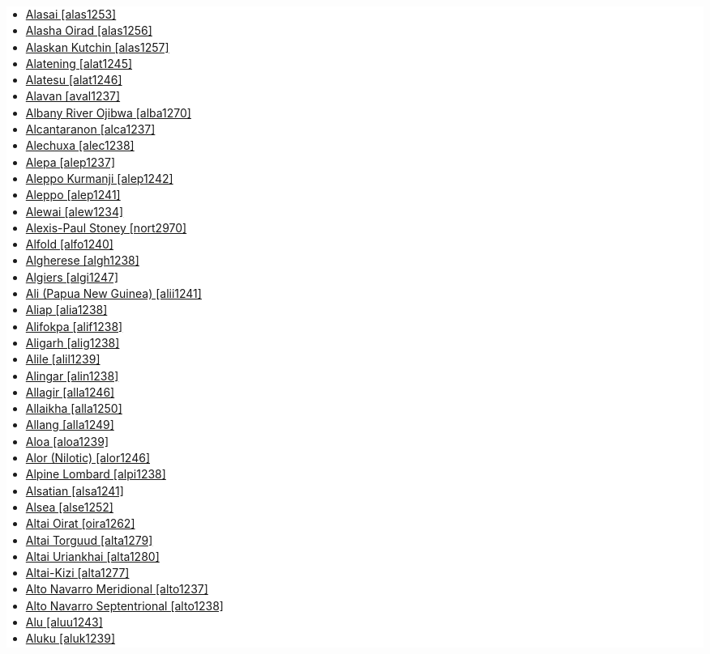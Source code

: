 - [Alasai [alas1253]](tree/indo1319/indo1320/indo1321/indo1324/pash1270/west2387/nort2665/alas1253/md.ini)
- [Alasha Oirad [alas1256]](tree/mong1349/mong1329/oira1260/khal1273/mong1331/kalm1243/alas1256/md.ini)
- [Alaskan Kutchin [alas1257]](tree/atha1245/atha1246/atha1247/cent2371/gwic1235/alas1257/md.ini)
- [Alatening [alat1245]](tree/atla1278/volt1241/benu1247/bant1294/sout3152/wide1239/narr1282/mbam1249/nkaa1239/ngem1254/ngem1255/alat1245/md.ini)
- [Alatesu [alat1246]](tree/namb1299/namb1300/sout2994/alat1246/md.ini)
- [Alavan [aval1237]](tree/basq1248/aval1237/md.ini)
- [Albany River Ojibwa [alba1270]](tree/algi1248/algo1256/east2765/ojib1240/ojib1241/nucl1723/nort3181/nort2961/alba1270/md.ini)
- [Alcantaranon [alca1237]](tree/aust1307/mala1545/grea1284/cent2246/bisa1268/west2820/inon1237/alca1237/md.ini)
- [Alechuxa [alec1238]](tree/tung1282/manc1250/manc1251/manc1252/alec1238/md.ini)
- [Alepa [alep1237]](tree/aust1307/mala1545/cent2237/east2712/ocea1241/west2818/papu1253/peri1258/cent2070/sina1272/sina1266/alep1237/md.ini)
- [Aleppo Kurmanji [alep1242]](tree/indo1319/indo1320/iran1269/cent2317/cent2318/nort3177/laki1246/kurd1259/nort2641/west2933/sout3318/alep1242/md.ini)
- [Aleppo [alep1241]](tree/afro1255/semi1276/west2786/cent2236/arab1394/arab1395/leva1239/nort3139/alep1241/md.ini)
- [Alewai [alew1234]](tree/aust1307/mala1545/cent2237/east2712/ocea1241/west2818/papu1253/peri1258/cent2070/sina1272/hula1245/hula1239/alew1234/md.ini)
- [Alexis-Paul Stoney [nort2970]](tree/siou1252/core1249/miss1254/dako1257/ston1242/nort2970/md.ini)
- [Alfold [alfo1240]](tree/ural1272/hung1274/alfo1240/md.ini)
- [Algherese [algh1238]](tree/indo1319/ital1284/lati1262/lati1263/impe1234/roma1334/ital1285/west2813/shif1234/sout3183/stan1289/cata1289/algh1238/md.ini)
- [Algiers [algi1247]](tree/afro1255/semi1276/west2786/cent2236/arab1394/arab1395/nort3191/alge1239/algi1247/md.ini)
- [Ali (Papua New Guinea) [alii1241]](tree/aust1307/mala1545/cent2237/east2712/ocea1241/west2818/nort3206/scho1242/siau1243/siss1244/alit1234/kapp1237/alii1241/md.ini)
- [Aliap [alia1238]](tree/nilo1247/west2493/dink1261/dink1262/sout2833/alia1238/md.ini)
- [Alifokpa [alif1238]](tree/atla1278/volt1241/benu1247/idom1262/yaty1238/yace1238/alif1238/md.ini)
- [Aligarh [alig1238]](tree/indo1319/indo1320/indo1321/indo1322/subc1234/west2812/bund1252/bund1253/alig1238/md.ini)
- [Alile [alil1239]](tree/araw1281/nort2990/cari1281/guaj1257/para1316/alil1239/md.ini)
- [Alingar [alin1238]](tree/indo1319/indo1320/indo1321/indo1324/pash1270/east2322/sout2672/alin1238/md.ini)
- [Allagir [alla1246]](tree/indo1319/indo1320/iran1269/cent2317/sogd1247/osse1245/osse1243/iron1242/alla1246/md.ini)
- [Allaikha [alla1250]](tree/tung1282/nort3147/even1260/midd1358/alla1250/md.ini)
- [Allang [alla1249]](tree/aust1307/mala1545/cent2237/cent2245/cent2254/east2466/nunu1252/piru1243/west2843/hoam1238/east2468/lari1255/alla1249/md.ini)
- [Aloa [aloa1239]](tree/afro1255/chad1250/east2632/east2640/east2641/kwan1285/aloa1239/md.ini)
- [Alor (Nilotic) [alor1246]](tree/nilo1247/west2493/dink1261/dink1262/nort2816/alor1246/md.ini)
- [Alpine Lombard [alpi1238]](tree/indo1319/ital1284/lati1262/lati1263/impe1234/roma1334/ital1285/west2813/shif1234/nort3208/gall1279/piem1239/lomb1257/alpi1238/md.ini)
- [Alsatian [alsa1241]](tree/indo1319/germ1287/nort3152/west2793/high1289/high1286/midd1349/mode1258/alem1243/sout3294/swis1247/lowa1241/alsa1241/md.ini)
- [Alsea [alse1252]](tree/alse1251/alse1252/md.ini)
- [Altai Oirat [oira1262]](tree/mong1349/mong1329/oira1260/khal1273/mong1331/kalm1243/oira1262/md.ini)
- [Altai Torguud [alta1279]](tree/mong1349/mong1329/oira1260/khal1273/mong1331/kalm1243/oira1262/alta1279/md.ini)
- [Altai Uriankhai [alta1280]](tree/mong1349/mong1329/oira1260/khal1273/mong1331/kalm1243/oira1262/alta1280/md.ini)
- [Altai-Kizi [alta1277]](tree/turk1311/comm1245/kipc1239/east2791/sout2694/alta1277/md.ini)
- [Alto Navarro Meridional [alto1237]](tree/basq1248/alto1237/md.ini)
- [Alto Navarro Septentrional [alto1238]](tree/basq1248/alto1238/md.ini)
- [Alu [aluu1243]](tree/aust1307/mala1545/cent2237/east2712/ocea1241/west2818/meso1253/newi1242/stge1234/nort3225/mono1280/mono1273/aluu1243/md.ini)
- [Aluku [aluk1239]](tree/indo1319/germ1287/nort3152/west2793/nort3175/angl1264/angl1265/late1254/merc1242/macr1271/guin1259/suri1275/sran1241/suri1272/ndyu1242/aluk1239/md.ini)